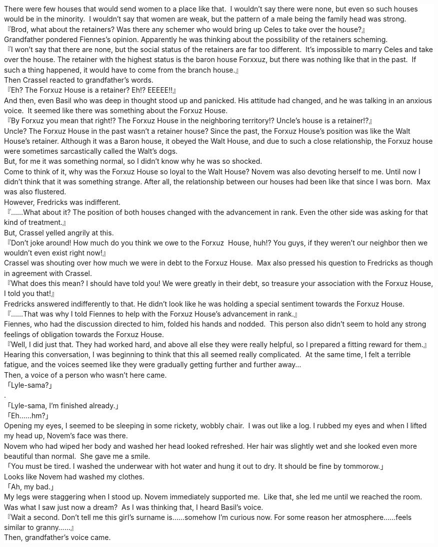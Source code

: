 There were few houses that would send women to a place like that.  I wouldn’t say there were none, but even so such houses would be in the minority.  I wouldn’t say that women are weak, but the pattern of a male being the family head was strong.<br/>
『Brod, what about the retainers? Was there any schemer who would bring up Celes to take over the house?』<br/>
Grandfather pondered Fiennes’s opinion. Apparently he was thinking about the possibility of the retainers scheming.<br/>
『I won’t say that there are none, but the social status of the retainers are far too different.  It’s impossible to marry Celes and take over the house. The retainer with the highest status is the baron house Forxxuz, but there was nothing like that in the past.  If such a thing happened, it would have to come from the branch house.』<br/>
Then Crassel reacted to grandfather’s words.<br/>
『Eh? The Forxuz House is a retainer? Eh!? EEEEE!!』<br/>
And then, even Basil who was deep in thought stood up and panicked. His attitude had changed, and he was talking in an anxious voice.  It seemed like there was something about the Forxuz House.<br/>
『By Forxuz you mean that right!? The Forxuz House in the neighboring territory!? Uncle’s house is a retainer!?』<br/>
Uncle? The Forxuz House in the past wasn’t a retainer house? Since the past, the Forxuz House’s position was like the Walt House’s retainer. Although it was a Baron house, it obeyed the Walt House, and due to such a close relationship, the Forxuz house were sometimes sarcastically called the Walt’s dogs.<br/>
But, for me it was something normal, so I didn’t know why he was so shocked.<br/>
Come to think of it, why was the Forxuz House so loyal to the Walt House? Novem was also devoting herself to me. Until now I didn’t think that it was something strange. After all, the relationship between our houses had been like that since I was born.  Max was also flustered.<br/>
However, Fredricks was indifferent.<br/>
『……What about it? The position of both houses changed with the advancement in rank. Even the other side was asking for that kind of treatment.』<br/>
But, Crassel yelled angrily at this.<br/>
『Don’t joke around! How much do you think we owe to the Forxuz  House, huh!? You guys, if they weren’t our neighbor then we wouldn’t even exist right now!』<br/>
Crassel was shouting over how much we were in debt to the Forxuz House.  Max also pressed his question to Fredricks as though in agreement with Crassel.<br/>
『What does this mean? I should have told you! We were greatly in their debt, so treasure your association with the Forxuz House, I told you that!』<br/>
Fredricks answered indifferently to that. He didn’t look like he was holding a special sentiment towards the Forxuz House.<br/>
『……That was why I told Fiennes to help with the Forxuz House’s advancement in rank.』<br/>
Fiennes, who had the discussion directed to him, folded his hands and nodded.  This person also didn’t seem to hold any strong feelings of obligation towards the Forxuz House.<br/>
『Well, I did just that. They had worked hard, and above all else they were really helpful, so I prepared a fitting reward for them.』<br/>
Hearing this conversation, I was beginning to think that this all seemed really complicated.  At the same time, I felt a terrible fatigue, and the voices seemed like they were gradually getting further and further away…<br/>
Then, a voice of a person who wasn’t here came.<br/>
「Lyle-sama?」<br/>
.<br/>
「Lyle-sama, I’m finished already.」<br/>
「Eh……hm?」<br/>
Opening my eyes, I seemed to be sleeping in some rickety, wobbly chair.  I was out like a log. I rubbed my eyes and when I lifted my head up, Novem’s face was there.<br/>
Novem who had wiped her body and washed her head looked refreshed. Her hair was slightly wet and she looked even more beautiful than normal.  She gave me a smile.<br/>
「You must be tired. I washed the underwear with hot water and hung it out to dry. It should be fine by tommorow.」<br/>
Looks like Novem had washed my clothes.<br/>
「Ah, my bad.」<br/>
My legs were staggering when I stood up. Novem immediately supported me.  Like that, she led me until we reached the room. Was what I saw just now a dream?  As I was thinking that, I heard Basil’s voice.<br/>
『Wait a second. Don’t tell me this girl’s surname is……somehow I’m curious now. For some reason her atmosphere……feels similar to granny……』<br/>
Then, grandfather’s voice came.<br/>